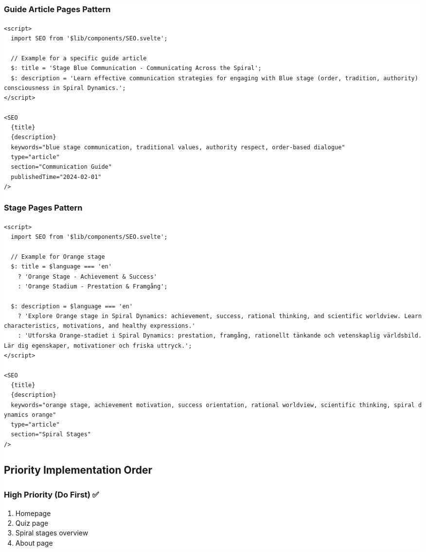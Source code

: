 ### Guide Article Pages Pattern
```svelte
<script>
  import SEO from '$lib/components/SEO.svelte';
  
  // Example for a specific guide article
  $: title = 'Stage Blue Communication - Communicating Across the Spiral';
  $: description = 'Learn effective communication strategies for engaging with Blue stage (order, tradition, authority) consciousness in Spiral Dynamics.';
</script>

<SEO 
  {title}
  {description}
  keywords="blue stage communication, traditional values, authority respect, order-based dialogue"
  type="article"
  section="Communication Guide"
  publishedTime="2024-02-01"
/>
```

### Stage Pages Pattern
```svelte
<script>
  import SEO from '$lib/components/SEO.svelte';
  
  // Example for Orange stage
  $: title = $language === 'en'
    ? 'Orange Stage - Achievement & Success'
    : 'Orange Stadium - Prestation & Framgång';
    
  $: description = $language === 'en'
    ? 'Explore Orange stage in Spiral Dynamics: achievement, success, rational thinking, and scientific worldview. Learn characteristics, motivations, and healthy expressions.'
    : 'Utforska Orange-stadiet i Spiral Dynamics: prestation, framgång, rationellt tänkande och vetenskaplig världsbild. Lär dig egenskaper, motivationer och friska uttryck.';
</script>

<SEO 
  {title}
  {description}
  keywords="orange stage, achievement motivation, success orientation, rational worldview, scientific thinking, spiral dynamics orange"
  type="article"
  section="Spiral Stages"
/>
```

## Priority Implementation Order

### High Priority (Do First) ✅
1. Homepage
2. Quiz page
3. Spiral stages overview
4. About page
